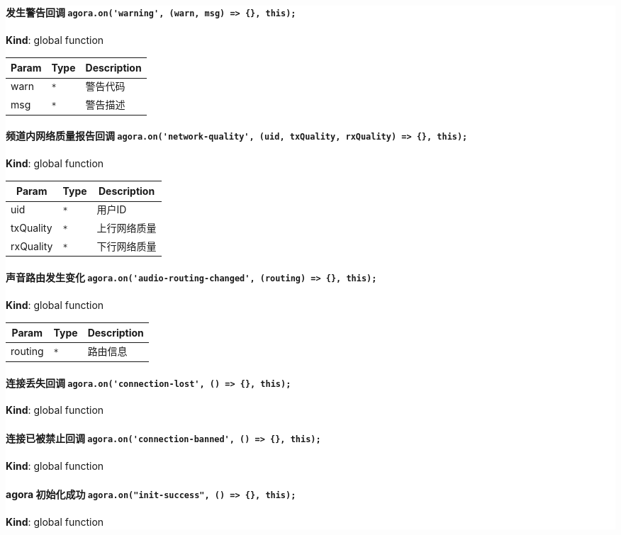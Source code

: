 <a name="warning"></a>

#### 发生警告回调 `agora.on('warning', (warn, msg) => {}, this);`

**Kind**: global function  

| Param | Type            | Description |
| ----- | --------------- | ----------- |
| warn  | <code>\*</code> | 警告代码    |
| msg   | <code>\*</code> | 警告描述    |

<a name="networkQuality"></a>

#### 频道内网络质量报告回调 `agora.on('network-quality', (uid, txQuality, rxQuality) => {}, this);`

**Kind**: global function  

| Param     | Type            | Description  |
| --------- | --------------- | ------------ |
| uid       | <code>\*</code> | 用户ID       |
| txQuality | <code>\*</code> | 上行网络质量 |
| rxQuality | <code>\*</code> | 下行网络质量 |

<a name="audioRoutingChanged"></a>

#### 声音路由发生变化 `agora.on('audio-routing-changed', (routing) => {}, this);`

**Kind**: global function  

| Param   | Type            | Description |
| ------- | --------------- | ----------- |
| routing | <code>\*</code> | 路由信息    |

<a name="connectionLost"></a>

#### 连接丢失回调 `agora.on('connection-lost', () => {}, this);`

**Kind**: global function  
<a name="connectionBanned"></a>

#### 连接已被禁止回调 `agora.on('connection-banned', () => {}, this);`

**Kind**: global function  
<a name="initSuccess"></a>

#### agora 初始化成功 `agora.on("init-success", () => {}, this);`

**Kind**: global function  
